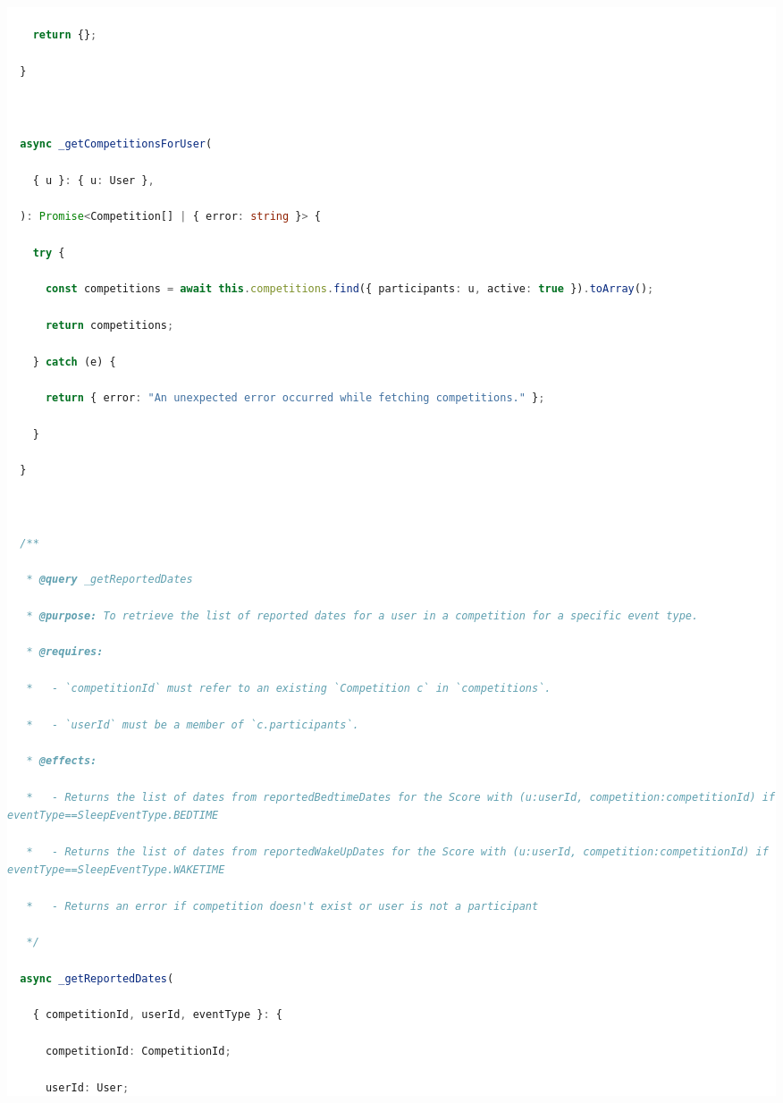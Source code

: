 ```typescript

    return {};

  }

  

  async _getCompetitionsForUser(

    { u }: { u: User },

  ): Promise<Competition[] | { error: string }> {

    try {

      const competitions = await this.competitions.find({ participants: u, active: true }).toArray();

      return competitions;

    } catch (e) {

      return { error: "An unexpected error occurred while fetching competitions." };

    }

  }

  

  /**

   * @query _getReportedDates

   * @purpose: To retrieve the list of reported dates for a user in a competition for a specific event type.

   * @requires:

   *   - `competitionId` must refer to an existing `Competition c` in `competitions`.

   *   - `userId` must be a member of `c.participants`.

   * @effects:

   *   - Returns the list of dates from reportedBedtimeDates for the Score with (u:userId, competition:competitionId) if eventType==SleepEventType.BEDTIME

   *   - Returns the list of dates from reportedWakeUpDates for the Score with (u:userId, competition:competitionId) if eventType==SleepEventType.WAKETIME

   *   - Returns an error if competition doesn't exist or user is not a participant

   */

  async _getReportedDates(

    { competitionId, userId, eventType }: {

      competitionId: CompetitionId;

      userId: User;

```